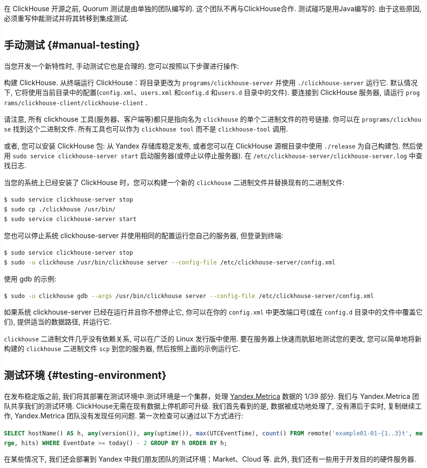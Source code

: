 在 ClickHouse 开源之前, Quorum 测试是由单独的团队编写的. 这个团队不再与ClickHouse合作. 测试碰巧是用Java编写的. 由于这些原因, 必须重写仲裁测试并将其转移到集成测试.

## 手动测试 {#manual-testing}

当您开发一个新特性时, 手动测试它也是合理的. 您可以按照以下步骤进行操作:

构建 ClickHouse. 从终端运行 ClickHouse：将目录更改为 `programs/clickhouse-server` 并使用 `./clickhouse-server` 运行它.  默认情况下, 它将使用当前目录中的配置(`config.xml`、`users.xml` 和`config.d` 和`users.d` 目录中的文件). 要连接到 ClickHouse 服务器, 请运行 `programs/clickhouse-client/clickhouse-client` .

请注意, 所有 clickhouse 工具(服务器、客户端等)都只是指向名为 `clickhouse` 的单个二进制文件的符号链接. 你可以在 `programs/clickhouse` 找到这个二进制文件. 所有工具也可以作为 `clickhouse tool` 而不是 `clickhouse-tool` 调用.

或者, 您可以安装 ClickHouse 包: 从 Yandex 存储库稳定发布, 或者您可以在 ClickHouse 源根目录中使用 `./release` 为自己构建包. 然后使用 `sudo service clickhouse-server start` 启动服务器(或停止以停止服务器). 在 `/etc/clickhouse-server/clickhouse-server.log` 中查找日志.

当您的系统上已经安装了 ClickHouse 时，您可以构建一个新的 `clickhouse` 二进制文件并替换现有的二进制文件:

``` bash
$ sudo service clickhouse-server stop
$ sudo cp ./clickhouse /usr/bin/
$ sudo service clickhouse-server start
```

您也可以停止系统 clickhouse-server 并使用相同的配置运行您自己的服务器, 但登录到终端:

``` bash
$ sudo service clickhouse-server stop
$ sudo -u clickhouse /usr/bin/clickhouse server --config-file /etc/clickhouse-server/config.xml
```

使用 gdb 的示例:

``` bash
$ sudo -u clickhouse gdb --args /usr/bin/clickhouse server --config-file /etc/clickhouse-server/config.xml
```

如果系统 clickhouse-server 已经在运行并且你不想停止它, 你可以在你的 `config.xml` 中更改端口号(或在 `config.d` 目录中的文件中覆盖它们), 提供适当的数据路径, 并运行它.

`clickhouse` 二进制文件几乎没有依赖关系, 可以在广泛的 Linux 发行版中使用. 要在服务器上快速而肮脏地测试您的更改, 您可以简单地将新构建的 `clickhouse` 二进制文件 `scp` 到您的服务器, 然后按照上面的示例运行它.

## 测试环境 {#testing-environment}

在发布稳定版之前, 我们将其部署在测试环境中.测试环境是一个集群，处理 [Yandex.Metrica](https://metrica.yandex.com/) 数据的 1/39 部分. 我们与 Yandex.Metrica 团队共享我们的测试环境. ClickHouse无需在现有数据上停机即可升级. 我们首先看到的是, 数据被成功地处理了, 没有滞后于实时, 复制继续工作, Yandex.Metrica 团队没有发现任何问题. 第一次检查可以通过以下方式进行:

``` sql
SELECT hostName() AS h, any(version()), any(uptime()), max(UTCEventTime), count() FROM remote('example01-01-{1..3}t', merge, hits) WHERE EventDate >= today() - 2 GROUP BY h ORDER BY h;
```

在某些情况下, 我们还会部署到 Yandex 中我们朋友团队的测试环境：Market、Cloud 等. 此外, 我们还有一些用于开发目的的硬件服务器.
